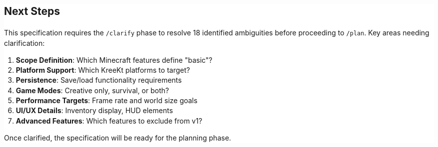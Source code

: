 
## Next Steps

This specification requires the `/clarify` phase to resolve 18 identified ambiguities before proceeding to `/plan`. Key
areas needing clarification:

1. **Scope Definition**: Which Minecraft features define "basic"?
2. **Platform Support**: Which KreeKt platforms to target?
3. **Persistence**: Save/load functionality requirements
4. **Game Modes**: Creative only, survival, or both?
5. **Performance Targets**: Frame rate and world size goals
6. **UI/UX Details**: Inventory display, HUD elements
7. **Advanced Features**: Which features to exclude from v1?

Once clarified, the specification will be ready for the planning phase.
